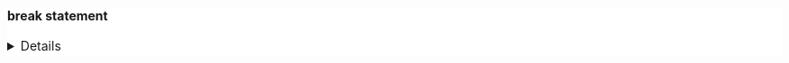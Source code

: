 **break statement**
<details>is used to exit a loop prematurely, typically when a certain condition is met. In the case of nested loops, it can be used to break out of the innermost loop.


```java
public class BreakExample {
    public static void main(String[] args) {
        for (int i = 1; i <= 3; i++) {
            System.out.println("Outer loop iteration " + i);

            for (int j = 1; j <= 3; j++) {
                System.out.println("Inner loop iteration " + j);

                if (i == 2 && j == 2) {
                    System.out.println("Breaking inner loop");
                    break; //break out of the inside loop when i is 2 and j is 2.
                }
            }
        }
    }
}
BreakExample.main(null)
```

    Outer loop iteration 1
    Inner loop iteration 1
    Inner loop iteration 2
    Inner loop iteration 3
    Outer loop iteration 2
    Inner loop iteration 1
    Inner loop iteration 2
    Breaking inner loop
    Outer loop iteration 3
    Inner loop iteration 1
    Inner loop iteration 2
    Inner loop iteration 3


### Popcorn HACK

When the targetNumber is found, you can print a message and use the break statement to exit the loop. When it's not found, you can print a message indicating that the number was not found.


```java
public class BreakHack {
    public static void main(String[] args) {
        int targetNumber = 42; //numb we want
        int[] numbers = {10, 20, 30, 40, 50, 60, 70}; //numb array

        for (int number : numbers) {
            if (number == targetNumber) {
                System.out.println("target found");
                return ;
            }
        }
        System.out.println("target not found");
    }
}
BreakHack.main(null);
```
